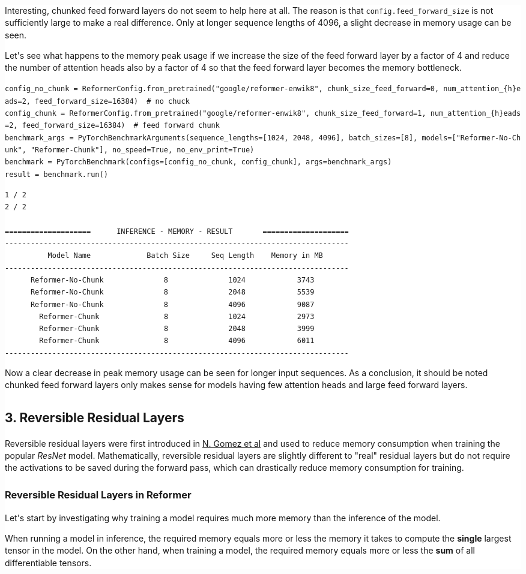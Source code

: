 
Interesting, chunked feed forward layers do not seem to help here at all. The reason is that `config.feed_forward_size` is not sufficiently large to make a real difference. Only at longer sequence lengths of 4096, a slight decrease in memory usage can be seen. 

Let's see what happens to the memory peak usage if we increase the size of the feed forward layer by a factor of 4 and reduce the number of attention heads also by a factor of 4 so that the feed forward layer becomes the memory bottleneck.


```
config_no_chunk = ReformerConfig.from_pretrained("google/reformer-enwik8", chunk_size_feed_forward=0, num_attention_{h}eads=2, feed_forward_size=16384)  # no chuck
config_chunk = ReformerConfig.from_pretrained("google/reformer-enwik8", chunk_size_feed_forward=1, num_attention_{h}eads=2, feed_forward_size=16384)  # feed forward chunk
benchmark_args = PyTorchBenchmarkArguments(sequence_lengths=[1024, 2048, 4096], batch_sizes=[8], models=["Reformer-No-Chunk", "Reformer-Chunk"], no_speed=True, no_env_print=True)
benchmark = PyTorchBenchmark(configs=[config_no_chunk, config_chunk], args=benchmark_args)
result = benchmark.run()
```

    1 / 2
    2 / 2
    
    ====================      INFERENCE - MEMORY - RESULT       ====================
    --------------------------------------------------------------------------------
              Model Name             Batch Size     Seq Length    Memory in MB 
    --------------------------------------------------------------------------------
          Reformer-No-Chunk              8              1024            3743     
          Reformer-No-Chunk              8              2048            5539     
          Reformer-No-Chunk              8              4096            9087     
            Reformer-Chunk               8              1024            2973     
            Reformer-Chunk               8              2048            3999     
            Reformer-Chunk               8              4096            6011     
    --------------------------------------------------------------------------------


Now a clear decrease in peak memory usage can be seen for longer input sequences. 
As a conclusion, it should be noted chunked feed forward layers only makes sense for models having few attention heads and large feed forward layers.

## 3. Reversible Residual Layers

Reversible residual layers were first introduced in [N. Gomez et al](https://arxiv.org/abs/1707.04585) and used to reduce memory consumption when training the popular *ResNet* model. Mathematically, reversible residual layers are slightly different 
to "real" residual layers but do not require the activations to be saved during the forward pass, which can drastically reduce memory consumption for training.

### Reversible Residual Layers in Reformer

Let's start by investigating why training a model requires 
much more memory than the inference of the model.

When running a model in inference, the required memory equals more or less the memory it takes to compute the **single** largest tensor in the model.
On the other hand, when training a model, the required memory equals more or less the **sum** of all differentiable tensors.
